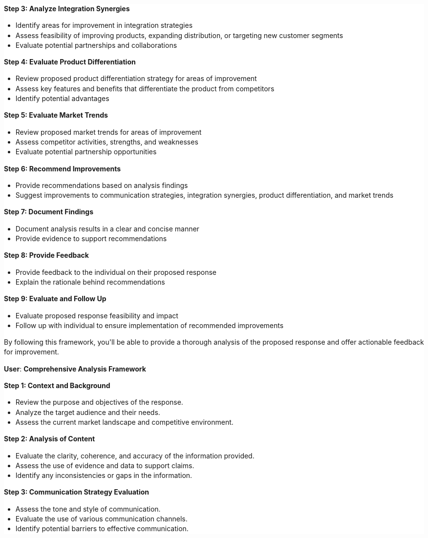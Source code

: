 **Step 3: Analyze Integration Synergies**

* Identify areas for improvement in integration strategies
* Assess feasibility of improving products, expanding distribution, or targeting new customer segments
* Evaluate potential partnerships and collaborations

**Step 4: Evaluate Product Differentiation**

* Review proposed product differentiation strategy for areas of improvement
* Assess key features and benefits that differentiate the product from competitors
* Identify potential advantages

**Step 5: Evaluate Market Trends**

* Review proposed market trends for areas of improvement
* Assess competitor activities, strengths, and weaknesses
* Evaluate potential partnership opportunities

**Step 6: Recommend Improvements**

* Provide recommendations based on analysis findings
* Suggest improvements to communication strategies, integration synergies, product differentiation, and market trends

**Step 7: Document Findings**

* Document analysis results in a clear and concise manner
* Provide evidence to support recommendations

**Step 8: Provide Feedback**

* Provide feedback to the individual on their proposed response
* Explain the rationale behind recommendations

**Step 9: Evaluate and Follow Up**

* Evaluate proposed response feasibility and impact
* Follow up with individual to ensure implementation of recommended improvements

By following this framework, you'll be able to provide a thorough analysis of the proposed response and offer actionable feedback for improvement.

**User**: **Comprehensive Analysis Framework**

**Step 1: Context and Background**

* Review the purpose and objectives of the response.
* Analyze the target audience and their needs.
* Assess the current market landscape and competitive environment.

**Step 2: Analysis of Content**

* Evaluate the clarity, coherence, and accuracy of the information provided.
* Assess the use of evidence and data to support claims.
* Identify any inconsistencies or gaps in the information.

**Step 3: Communication Strategy Evaluation**

* Assess the tone and style of communication.
* Evaluate the use of various communication channels.
* Identify potential barriers to effective communication.

